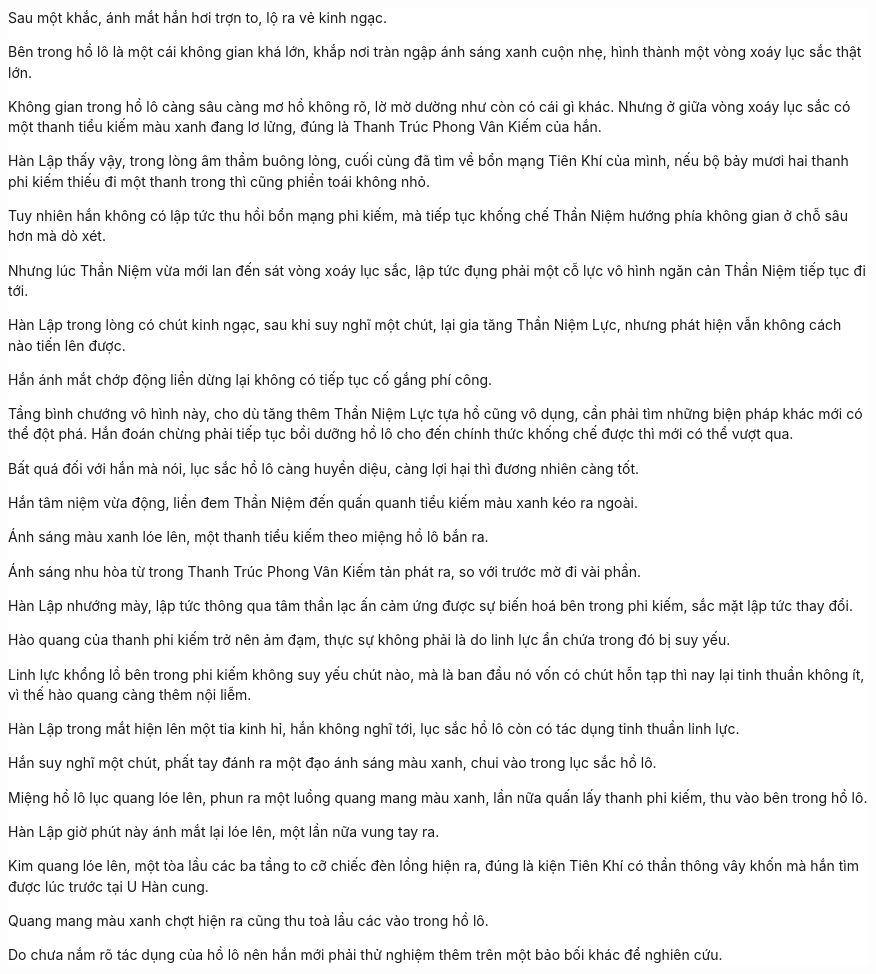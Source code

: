 Sau một khắc, ánh mắt hắn hơi trợn to, lộ ra vẻ kinh ngạc.

Bên trong hồ lô là một cái không gian khá lớn, khắp nơi tràn ngập ánh sáng xanh cuộn nhẹ, hình thành một vòng xoáy lục sắc thật lớn.

Không gian trong hồ lô càng sâu càng mơ hồ không rõ, lờ mờ dường như còn có cái gì khác. Nhưng ở giữa vòng xoáy lục sắc có một thanh tiểu kiếm màu xanh đang lơ lửng, đúng là Thanh Trúc Phong Vân Kiếm của hắn.

Hàn Lập thấy vậy, trong lòng âm thầm buông lỏng, cuối cùng đã tìm về bổn mạng Tiên Khí của mình, nếu bộ bảy mươi hai thanh phi kiếm thiếu đi một thanh trong thì cũng phiền toái không nhỏ.

Tuy nhiên hắn không có lập tức thu hồi bổn mạng phi kiếm, mà tiếp tục khống chế Thần Niệm hướng phía không gian ở chỗ sâu hơn mà dò xét.

Nhưng lúc Thần Niệm vừa mới lan đến sát vòng xoáy lục sắc, lập tức đụng phải một cỗ lực vô hình ngăn cản Thần Niệm tiếp tục đi tới.

Hàn Lập trong lòng có chút kinh ngạc, sau khi suy nghĩ một chút, lại gia tăng Thần Niệm Lực, nhưng phát hiện vẫn không cách nào tiến lên được.

Hắn ánh mắt chớp động liền dừng lại không có tiếp tục cố gắng phí công.

Tầng bình chướng vô hình này, cho dù tăng thêm Thần Niệm Lực tựa hồ cũng vô dụng, cần phải tìm những biện pháp khác mới có thể đột phá. Hắn đoán chừng phải tiếp tục bồi dưỡng hồ lô cho đến chính thức khống chế được thì mới có thể vượt qua.

Bất quá đối với hắn mà nói, lục sắc hồ lô càng huyền diệu, càng lợi hại thì đương nhiên càng tốt.

Hắn tâm niệm vừa động, liền đem Thần Niệm đến quấn quanh tiểu kiếm màu xanh kéo ra ngoài.

Ánh sáng màu xanh lóe lên, một thanh tiểu kiếm theo miệng hồ lô bắn ra.

Ánh sáng nhu hòa từ trong Thanh Trúc Phong Vân Kiếm tản phát ra, so với trước mờ đi vài phần.

Hàn Lập nhướng mày, lập tức thông qua tâm thần lạc ấn cảm ứng được sự biến hoá bên trong phi kiếm, sắc mặt lập tức thay đổi.

Hào quang của thanh phi kiếm trở nên ảm đạm, thực sự không phải là do linh lực ẩn chứa trong đó bị suy yếu.

Linh lực khổng lồ bên trong phi kiếm không suy yếu chút nào, mà là ban đầu nó vốn có chút hỗn tạp thì nay lại tinh thuần không ít, vì thế hào quang càng thêm nội liễm.

Hàn Lập trong mắt hiện lên một tia kinh hỉ, hắn không nghĩ tới, lục sắc hồ lô còn có tác dụng tinh thuần linh lực.

Hắn suy nghĩ một chút, phất tay đánh ra một đạo ánh sáng màu xanh, chui vào trong lục sắc hồ lô.

Miệng hồ lô lục quang lóe lên, phun ra một luồng quang mang màu xanh, lần nữa quấn lấy thanh phi kiếm, thu vào bên trong hồ lô.

Hàn Lập giờ phút này ánh mắt lại lóe lên, một lần nữa vung tay ra.

Kim quang lóe lên, một tòa lầu các ba tầng to cỡ chiếc đèn lồng hiện ra, đúng là kiện Tiên Khí có thần thông vây khốn mà hắn tìm được lúc trước tại U Hàn cung.

Quang mang màu xanh chợt hiện ra cũng thu toà lầu các vào trong hồ lô.

Do chưa nắm rõ tác dụng của hồ lô nên hắn mới phải thử nghiệm thêm trên một bảo bối khác để nghiên cứu.

